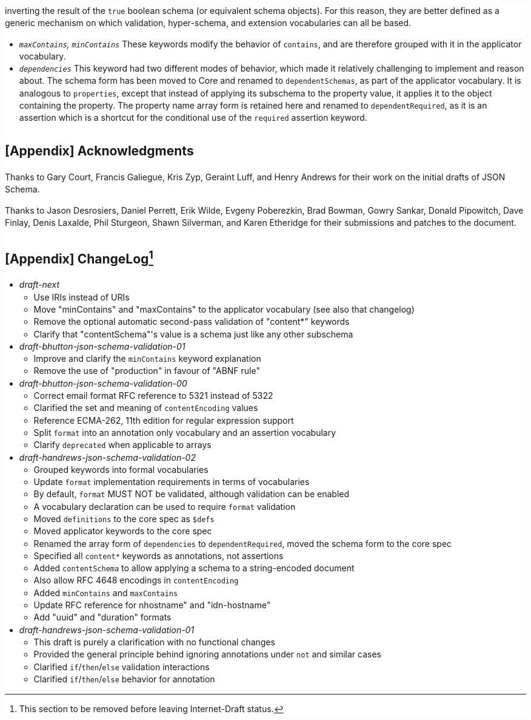   inverting the result of the `true` boolean schema (or equivalent schema
  objects). For this reason, they are better defined as a generic mechanism on
  which validation, hyper-schema, and extension vocabularies can all be based.
- *`maxContains`, `minContains`* These keywords modify the behavior of
  `contains`, and are therefore grouped with it in the applicator vocabulary.
- *`dependencies`* This keyword had two different modes of behavior, which made
  it relatively challenging to implement and reason about. The schema form has
  been moved to Core and renamed to `dependentSchemas`, as part of the
  applicator vocabulary. It is analogous to `properties`, except that instead of
  applying its subschema to the property value, it applies it to the object
  containing the property. The property name array form is retained here and
  renamed to `dependentRequired`, as it is an assertion which is a shortcut for
  the conditional use of the `required` assertion keyword.

## [Appendix] Acknowledgments

Thanks to Gary Court, Francis Galiegue, Kris Zyp, Geraint Luff, and Henry
Andrews for their work on the initial drafts of JSON Schema.

Thanks to Jason Desrosiers, Daniel Perrett, Erik Wilde, Evgeny Poberezkin, Brad
Bowman, Gowry Sankar, Donald Pipowitch, Dave Finlay, Denis Laxalde, Phil
Sturgeon, Shawn Silverman, and Karen Etheridge for their submissions and patches
to the document.

## [Appendix] ChangeLog[^6]
[^6]: This section to be removed before leaving Internet-Draft status.

- *draft-next*
    - Use IRIs instead of URIs
    - Move "minContains" and "maxContains" to the applicator vocabulary (see also that changelog)
    - Remove the optional automatic second-pass validation of "content*" keywords
    - Clarify that "contentSchema"'s value is a schema just like any other subschema
- *draft-bhutton-json-schema-validation-01*
    - Improve and clarify the `minContains` keyword explanation
    - Remove the use of "production" in favour of "ABNF rule"
- *draft-bhutton-json-schema-validation-00*
    - Correct email format RFC reference to 5321 instead of 5322
    - Clarified the set and meaning of `contentEncoding` values
    - Reference ECMA-262, 11th edition for regular expression support
    - Split `format` into an annotation only vocabulary and an assertion
      vocabulary
    - Clarify `deprecated` when applicable to arrays
- *draft-handrews-json-schema-validation-02*
    - Grouped keywords into formal vocabularies
    - Update `format` implementation requirements in terms of vocabularies
    - By default, `format` MUST NOT be validated, although validation can be
      enabled
    - A vocabulary declaration can be used to require `format` validation
    - Moved `definitions` to the core spec as `$defs`
    - Moved applicator keywords to the core spec
    - Renamed the array form of `dependencies` to `dependentRequired`, moved the
schema form to the core spec
    - Specified all `content*` keywords as annotations, not assertions
    - Added `contentSchema` to allow applying a schema to a string-encoded
      document
    - Also allow RFC 4648 encodings in `contentEncoding`
    - Added `minContains` and `maxContains`
    - Update RFC reference for nhostname" and "idn-hostname"
    - Add "uuid" and "duration" formats
- *draft-handrews-json-schema-validation-01*
    - This draft is purely a clarification with no functional changes
    - Provided the general principle behind ignoring annotations under `not` and
      similar cases
    - Clarified `if`/`then`/`else` validation interactions
    - Clarified `if`/`then`/`else` behavior for annotation

[^1]: Note that the `type` keyword in this specification defines an "integer"
[^2]: Specifying the Format-Annotation vocabulary and enabling validation in an
[^3]: This matches the current reality of implementations, which provide widely
[^4]: The expectation is that for simple formats such as date-time, syntactic
[^5]: There is not currently consensus on the need for supporting all RFC 3339